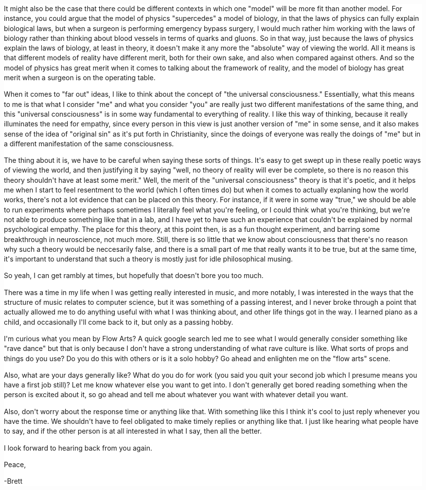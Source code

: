 It might also be the case that there could be different contexts in which one "model" will be more fit than another model. For instance, you could argue that the model of physics "supercedes" a model of biology, in that the laws of physics can fully explain biological laws, but when a surgeon is performing emergency bypass surgery, I would much rather him working with the laws of biology rather than thinking about blood vessels in terms of quarks and gluons.  So in that way, just because the laws of physics explain the laws of biology, at least in theory, it doesn't make it any more the "absolute" way of viewing the world. All it means is that different models of reality have different merit, both for their own sake, and also when compared against others. And so the model of physics has great merit when it comes to talking about the framework of reality, and the model of biology has great merit when a surgeon is on the operating table.

When it comes to "far out" ideas, I like to think about the concept of "the universal consciousness." Essentially, what this means to me is that what I consider "me" and what you consider "you" are really just two different manifestations of the same thing, and this "universal consciousness" is in some way fundamental to everything of reality. I like this way of thinking, because it really illuminates the need for empathy, since every person in this view is just another version of "me" in some sense, and it also makes sense of the idea of "original sin" as it's put forth in Christianity, since the doings of everyone was really the doings of "me" but in a different manifestation of the same consciousness.

The thing about it is, we have to be careful when saying these sorts of things.  It's easy to get swept up in these really poetic ways of viewing the world, and then justifying it by saying "well, no theory of reality will ever be complete, so there is no reason this theory shouldn't have at least some merit." Well, the merit of the "universal consciousness" theory is that it's poetic, and it helps me when I start to feel resentment to the world (which I often times do) but when it comes to actually explaning how the world works, there's not a lot evidence that can be placed on this theory. For instance, if it were in some way "true," we should be able to run experiments where perhaps sometimes I literally feel what you're feeling, or I could think what you're thinking, but we're not able to produce something like that in a lab, and I have yet to have such an experience that couldn't be explained by normal psychological empathy.  The place for this theory, at this point then, is as a fun thought experiment, and barring some breakthrough in neuroscience, not much more. Still, there is so little that we know about consciousness that there's no reason why such a theory would be neccesarily false, and there is a small part of me that really wants it to be true, but at the same time, it's important to understand that such a theory is mostly just for idle philosophical musing.

So yeah, I can get rambly at times, but hopefully that doesn't bore you too much.

There was a time in my life when I was getting really interested in music, and more notably, I was interested in the ways that the structure of music relates to computer science, but it was something of a passing interest, and I never broke through a point that actually allowed me to do anything useful with what I was thinking about, and other life things got in the way. I learned piano as a child, and occasionally I'll come back to it, but only as a passing hobby.

I'm curious what you mean by Flow Arts? A quick google search led me to see what I would generally consider something like "rave dance" but that is only because I don't have a strong understanding of what rave culture is like. What sorts of props and things do you use? Do you do this with others or is it a solo hobby? Go ahead and enlighten me on the "flow arts" scene.

Also, what are your days generally like? What do you do for work (you said you quit your second job which I presume means you have a first job still)? Let me know whatever else you want to get into. I don't generally get bored reading something when the person is excited about it, so go ahead and tell me about whatever you want with whatever detail you want.

Also, don't worry about the response time or anything like that. With something like this I think it's cool to just reply whenever you have the time. We shouldn't have to feel obligated to make timely replies or anything like that.  I just like hearing what people have to say, and if the other person is at all interested in what I say, then all the better.

I look forward to hearing back from you again.

Peace,

-Brett
